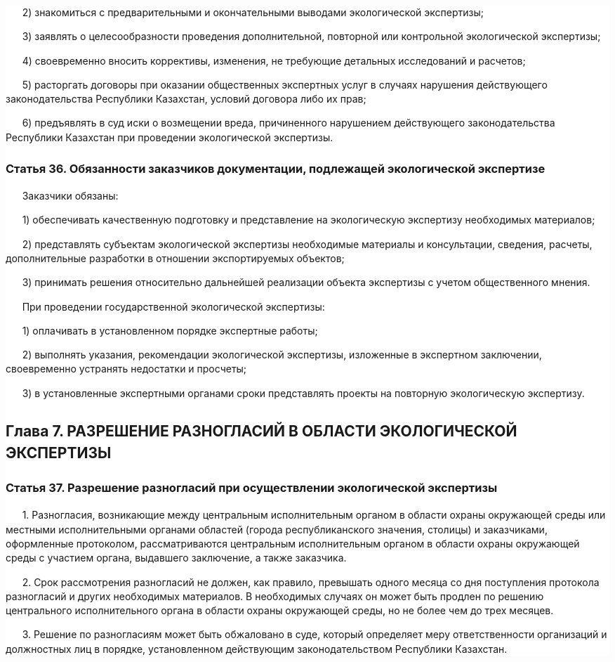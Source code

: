       2) знакомиться с предварительными и окончательными выводами экологической экспертизы;

      3) заявлять о целесообразности проведения дополнительной, повторной или контрольной экологической экспертизы;

      4) своевременно вносить коррективы, изменения, не требующие детальных исследований и расчетов;

      5) расторгать договоры при оказании общественных экспертных услуг в случаях нарушения действующего законодательства Республики Казахстан, условий договора либо их прав;

      6) предъявлять в суд иски о возмещении вреда, причиненного нарушением действующего законодательства Республики Казахстан при проведении экологической экспертизы.

### Статья 36. Обязанности заказчиков документации, подлежащей экологической экспертизе

      Заказчики обязаны:

      1) обеспечивать качественную подготовку и представление на экологическую экспертизу необходимых материалов;

      2) представлять субъектам экологической экспертизы необходимые материалы и консультации, сведения, расчеты, дополнительные разработки в отношении экспортируемых объектов;

      3) принимать решения относительно дальнейшей реализации объекта экспертизы с учетом общественного мнения.

      При проведении государственной экологической экспертизы:

      1) оплачивать в установленном порядке экспертные работы;

      2) выполнять указания, рекомендации экологической экспертизы, изложенные в экспертном заключении, своевременно устранять недостатки и просчеты;

      3) в установленные экспертными органами сроки представлять проекты на повторную экологическую экспертизу.

## Глава 7. РАЗРЕШЕНИЕ РАЗНОГЛАСИЙ В ОБЛАСТИ ЭКОЛОГИЧЕСКОЙ ЭКСПЕРТИЗЫ

### Статья 37. Разрешение разногласий при осуществлении экологической экспертизы

      1. Разногласия, возникающие между центральным исполнительным органом в области охраны окружающей среды или местными исполнительными органами областей (города республиканского значения, столицы) и заказчиками, оформленные протоколом, рассматриваются центральным исполнительным органом в области охраны окружающей среды с участием органа, выдавшего заключение, а также заказчика.

      2. Срок рассмотрения разногласий не должен, как правило, превышать одного месяца со дня поступления протокола разногласий и других необходимых материалов. В необходимых случаях он может быть продлен по решению центрального исполнительного органа в области охраны окружающей среды, но не более чем до трех месяцев.

      3. Решение по разногласиям может быть обжаловано в суде, который определяет меру ответственности организаций и должностных лиц в порядке, установленном действующим законодательством Республики Казахстан.
